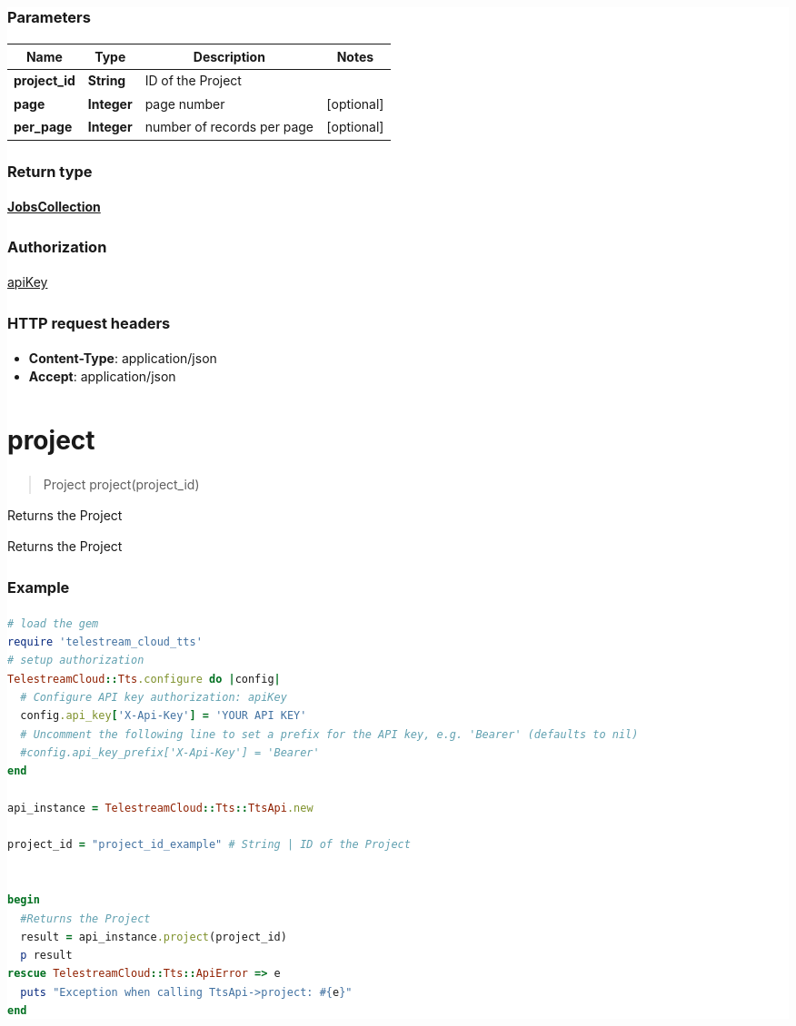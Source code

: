 ### Parameters

Name | Type | Description  | Notes
------------- | ------------- | ------------- | -------------
 **project_id** | **String**| ID of the Project | 
 **page** | **Integer**| page number | [optional] 
 **per_page** | **Integer**| number of records per page | [optional] 

### Return type

[**JobsCollection**](JobsCollection.md)

### Authorization

[apiKey](../README.md#apiKey)

### HTTP request headers

 - **Content-Type**: application/json
 - **Accept**: application/json



# **project**
> Project project(project_id)

Returns the Project

Returns the Project

### Example
```ruby
# load the gem
require 'telestream_cloud_tts'
# setup authorization
TelestreamCloud::Tts.configure do |config|
  # Configure API key authorization: apiKey
  config.api_key['X-Api-Key'] = 'YOUR API KEY'
  # Uncomment the following line to set a prefix for the API key, e.g. 'Bearer' (defaults to nil)
  #config.api_key_prefix['X-Api-Key'] = 'Bearer'
end

api_instance = TelestreamCloud::Tts::TtsApi.new

project_id = "project_id_example" # String | ID of the Project


begin
  #Returns the Project
  result = api_instance.project(project_id)
  p result
rescue TelestreamCloud::Tts::ApiError => e
  puts "Exception when calling TtsApi->project: #{e}"
end
```
